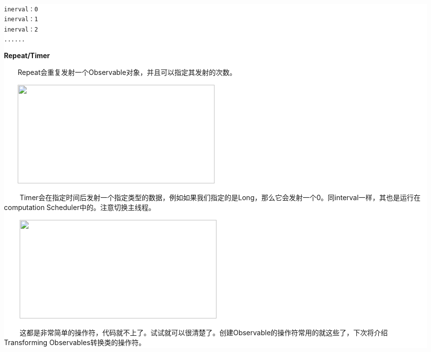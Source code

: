```
inerval：0
inerval：1
inerval：2
......
```
**Repeat/Timer**

 　　Repeat会重复发射一个Observable对象，并且可以指定其发射的次数。

 　　<img src="http://img.blog.csdn.net/20160622230420234" width="400" height="200">

 　　 Timer会在指定时间后发射一个指定类型的数据，例如如果我们指定的是Long，那么它会发射一个0。同interval一样，其也是运行在computation Scheduler中的。注意切换主线程。

 　　 <img src="http://img.blog.csdn.net/20160622230644172" width="400" height="200">

 　　 这都是非常简单的操作符，代码就不上了。试试就可以很清楚了。创建Observable的操作符常用的就这些了，下次将介绍Transforming Observables转换类的操作符。